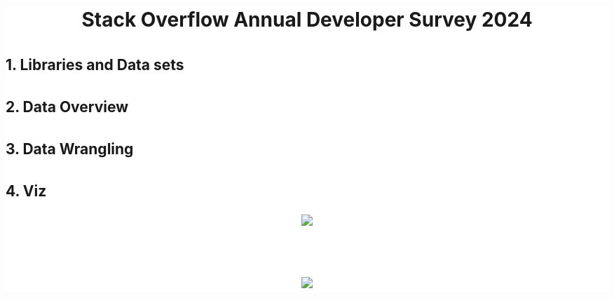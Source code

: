 <h1 align="center"> Stack Overflow Annual Developer Survey 2024 </h1>


<h2 align="left"> 1. Libraries and Data sets </h2>

<h2 align="left"> 2. Data Overview </h2>

<h2 align="left"> 3. Data Wrangling </h2>

<h2 align="left"> 4. Viz </h2>

<p align="center">
  <img src="/RDocs/dsr/W36_Stack_Overflow_ADS_2024/plots_w36/file_name.png" width="60%">
</p>
<br></br>
<p align="center">
  <img src="/RDocs/dsr/W36_Stack_Overflow_ADS_2024/plots_w36/file_name.gif" width="60%">
</p>

